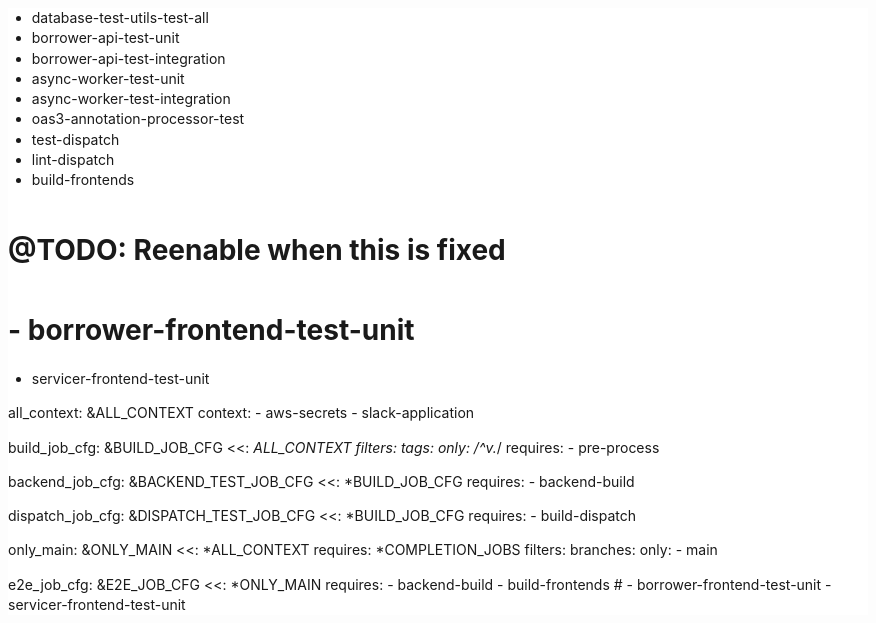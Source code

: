   - database-test-utils-test-all
  - borrower-api-test-unit
  - borrower-api-test-integration
  - async-worker-test-unit
  - async-worker-test-integration
  - oas3-annotation-processor-test
  - test-dispatch
  - lint-dispatch
  - build-frontends
  # @TODO: Reenable when this is fixed
  # - borrower-frontend-test-unit
  - servicer-frontend-test-unit

all_context: &ALL_CONTEXT
  context:
    - aws-secrets
    - slack-application

build_job_cfg: &BUILD_JOB_CFG
  <<: *ALL_CONTEXT
  filters:
    tags:
      only: /^v.*/
  requires:
    - pre-process

backend_job_cfg: &BACKEND_TEST_JOB_CFG
  <<: *BUILD_JOB_CFG
  requires:
    - backend-build

dispatch_job_cfg: &DISPATCH_TEST_JOB_CFG
  <<: *BUILD_JOB_CFG
  requires:
    - build-dispatch

only_main: &ONLY_MAIN
  <<: *ALL_CONTEXT
  requires: *COMPLETION_JOBS
  filters:
    branches:
      only:
        - main

e2e_job_cfg: &E2E_JOB_CFG
  <<: *ONLY_MAIN
  requires:
    - backend-build
    - build-frontends
    # - borrower-frontend-test-unit
    - servicer-frontend-test-unit
